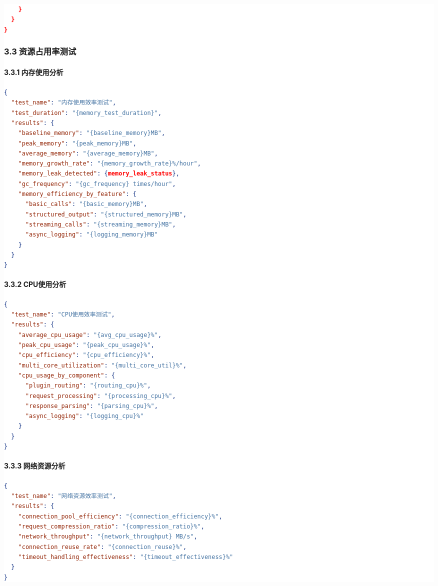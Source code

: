 ```json
    }
  }
}
```

### 3.3 资源占用率测试

#### 3.3.1 内存使用分析
```json
{
  "test_name": "内存使用效率测试",
  "test_duration": "{memory_test_duration}",
  "results": {
    "baseline_memory": "{baseline_memory}MB",
    "peak_memory": "{peak_memory}MB",
    "average_memory": "{average_memory}MB",
    "memory_growth_rate": "{memory_growth_rate}%/hour",
    "memory_leak_detected": {memory_leak_status},
    "gc_frequency": "{gc_frequency} times/hour",
    "memory_efficiency_by_feature": {
      "basic_calls": "{basic_memory}MB",
      "structured_output": "{structured_memory}MB",
      "streaming_calls": "{streaming_memory}MB",
      "async_logging": "{logging_memory}MB"
    }
  }
}
```

#### 3.3.2 CPU使用分析
```json
{
  "test_name": "CPU使用效率测试",
  "results": {
    "average_cpu_usage": "{avg_cpu_usage}%",
    "peak_cpu_usage": "{peak_cpu_usage}%",
    "cpu_efficiency": "{cpu_efficiency}%",
    "multi_core_utilization": "{multi_core_util}%",
    "cpu_usage_by_component": {
      "plugin_routing": "{routing_cpu}%",
      "request_processing": "{processing_cpu}%",
      "response_parsing": "{parsing_cpu}%",
      "async_logging": "{logging_cpu}%"
    }
  }
}
```

#### 3.3.3 网络资源分析
```json
{
  "test_name": "网络资源效率测试",
  "results": {
    "connection_pool_efficiency": "{connection_efficiency}%",
    "request_compression_ratio": "{compression_ratio}%",
    "network_throughput": "{network_throughput} MB/s",
    "connection_reuse_rate": "{connection_reuse}%",
    "timeout_handling_effectiveness": "{timeout_effectiveness}%"
  }
}
```
